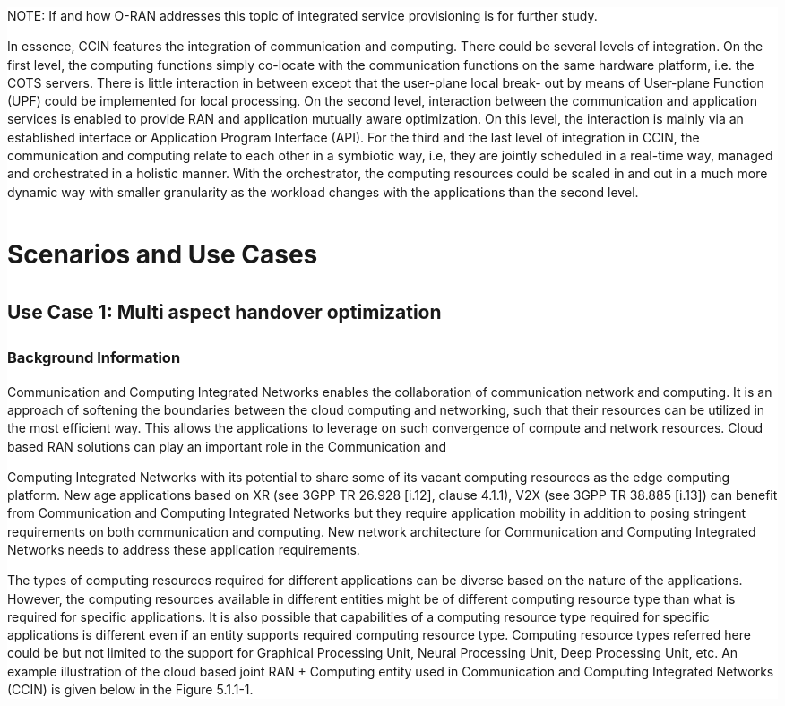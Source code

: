 NOTE: If and how O-RAN addresses this topic of integrated service provisioning is for further study.

In essence, CCIN features the integration of communication and computing. There could be several levels of integration. On the first level, the computing functions simply co-locate with the communication functions on the same hardware platform, i.e. the COTS servers. There is little interaction in between except that the user-plane local break- out by means of User-plane Function (UPF) could be implemented for local processing. On the second level, interaction between the communication and application services is enabled to provide RAN and application mutually aware optimization. On this level, the interaction is mainly via an established interface or Application Program Interface (API). For the third and the last level of integration in CCIN, the communication and computing relate to each other in a symbiotic way, i.e, they are jointly scheduled in a real-time way, managed and orchestrated in a holistic manner. With the orchestrator, the computing resources could be scaled in and out in a much more dynamic way with smaller granularity as the workload changes with the applications than the second level.

# Scenarios and Use Cases

## Use Case 1: Multi aspect handover optimization

### Background Information

Communication and Computing Integrated Networks enables the collaboration of communication network and computing. It is an approach of softening the boundaries between the cloud computing and networking, such that their resources can be utilized in the most efficient way. This allows the applications to leverage on such convergence of compute and network resources. Cloud based RAN solutions can play an important role in the Communication and

Computing Integrated Networks with its potential to share some of its vacant computing resources as the edge computing platform. New age applications based on XR (see 3GPP TR 26.928 [i.12], clause 4.1.1), V2X (see 3GPP TR 38.885 [i.13]) can benefit from Communication and Computing Integrated Networks but they require application mobility in addition to posing stringent requirements on both communication and computing. New network architecture for Communication and Computing Integrated Networks needs to address these application requirements.

The types of computing resources required for different applications can be diverse based on the nature of the applications. However, the computing resources available in different entities might be of different computing resource type than what is required for specific applications. It is also possible that capabilities of a computing resource type required for specific applications is different even if an entity supports required computing resource type. Computing resource types referred here could be but not limited to the support for Graphical Processing Unit, Neural Processing Unit, Deep Processing Unit, etc. An example illustration of the cloud based joint RAN + Computing entity used in Communication and Computing Integrated Networks (CCIN) is given below in the Figure 5.1.1-1.
